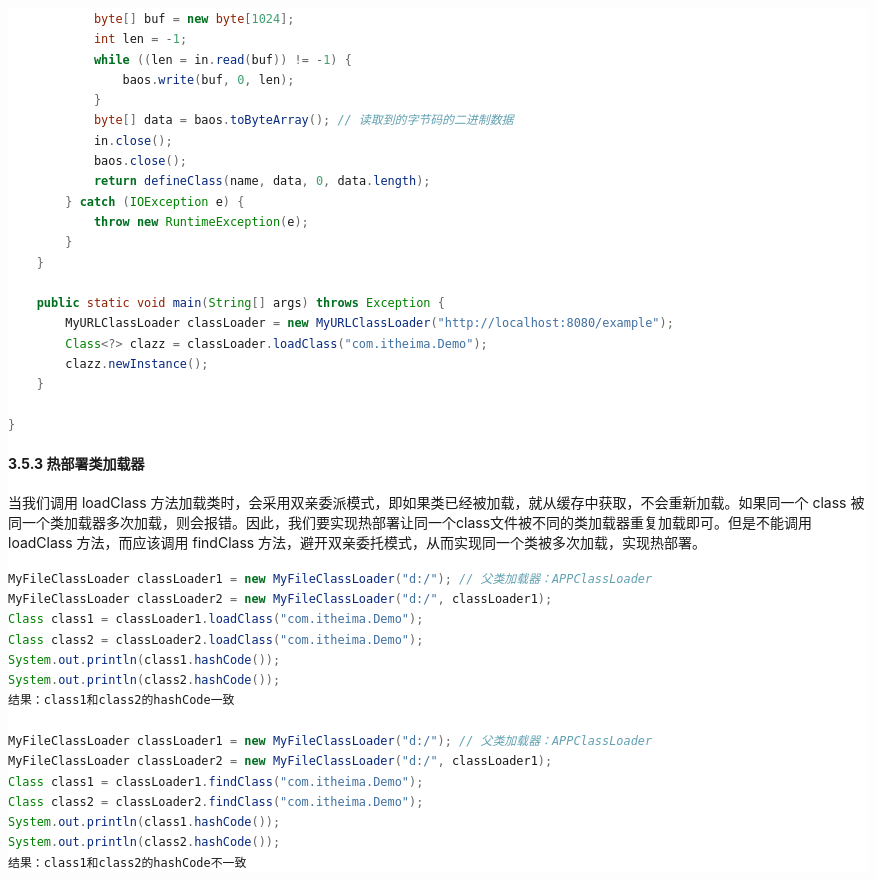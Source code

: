 ``` java 
            byte[] buf = new byte[1024];
            int len = -1;
            while ((len = in.read(buf)) != -1) {
                baos.write(buf, 0, len);
            }
            byte[] data = baos.toByteArray(); // 读取到的字节码的二进制数据
            in.close();
            baos.close();
            return defineClass(name, data, 0, data.length);
        } catch (IOException e) {
            throw new RuntimeException(e);
        }
    }
 
    public static void main(String[] args) throws Exception {
        MyURLClassLoader classLoader = new MyURLClassLoader("http://localhost:8080/example");
        Class<?> clazz = classLoader.loadClass("com.itheima.Demo");
        clazz.newInstance();
    }
 
}
```
#### 3.5.3 热部署类加载器
当我们调用 loadClass 方法加载类时，会采用双亲委派模式，即如果类已经被加载，就从缓存中获取，不会重新加载。如果同一个 class 被同一个类加载器多次加载，则会报错。因此，我们要实现热部署让同一个class文件被不同的类加载器重复加载即可。但是不能调用 loadClass 方法，而应该调用 findClass 方法，避开双亲委托模式，从而实现同一个类被多次加载，实现热部署。
``` java 
MyFileClassLoader classLoader1 = new MyFileClassLoader("d:/"); // 父类加载器：APPClassLoader
MyFileClassLoader classLoader2 = new MyFileClassLoader("d:/", classLoader1);
Class class1 = classLoader1.loadClass("com.itheima.Demo");
Class class2 = classLoader2.loadClass("com.itheima.Demo");
System.out.println(class1.hashCode());
System.out.println(class2.hashCode());
结果：class1和class2的hashCode一致
 
MyFileClassLoader classLoader1 = new MyFileClassLoader("d:/"); // 父类加载器：APPClassLoader
MyFileClassLoader classLoader2 = new MyFileClassLoader("d:/", classLoader1);
Class class1 = classLoader1.findClass("com.itheima.Demo");
Class class2 = classLoader2.findClass("com.itheima.Demo");
System.out.println(class1.hashCode());
System.out.println(class2.hashCode());
结果：class1和class2的hashCode不一致
```
